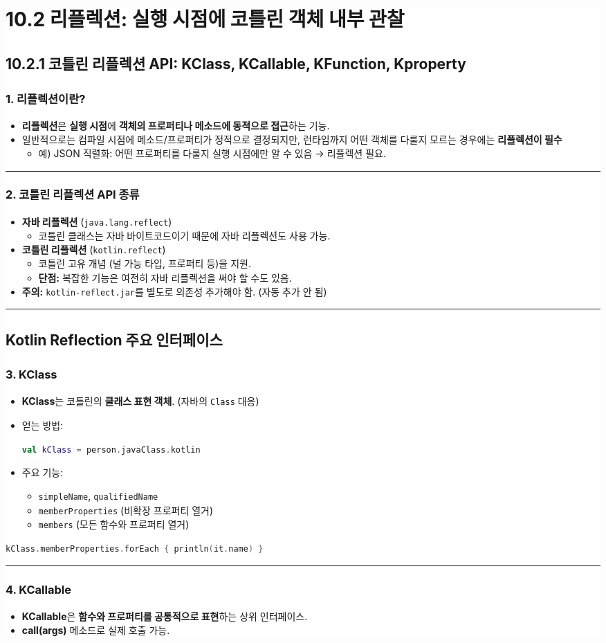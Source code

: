 # 10.2 리플렉션: 실행 시점에 코틀린 객체 내부 관찰

<aside>

## 10.2.1 코틀린 리플렉션 API: KClass, KCallable, KFunction, Kproperty

### 1. 리플렉션이란?

- **리플렉션**은 **실행 시점**에 **객체의 프로퍼티나 메소드에 동적으로 접근**하는 기능.
- 일반적으로는 컴파일 시점에 메소드/프로퍼티가 정적으로 결정되지만, 런타임까지 어떤 객체를 다룰지 모르는 경우에는 **리플렉션이 필수**
    - 예) JSON 직렬화: 어떤 프로퍼티를 다룰지 실행 시점에만 알 수 있음 → 리플렉션 필요.

---

### 2. 코틀린 리플렉션 API 종류

- **자바 리플렉션** (`java.lang.reflect`)
    - 코틀린 클래스는 자바 바이트코드이기 때문에 자바 리플렉션도 사용 가능.
- **코틀린 리플렉션** (`kotlin.reflect`)
    - 코틀린 고유 개념 (널 가능 타입, 프로퍼티 등)을 지원.
    - **단점:** 복잡한 기능은 여전히 자바 리플렉션을 써야 할 수도 있음.
- **주의:** `kotlin-reflect.jar`를 별도로 의존성 추가해야 함. (자동 추가 안 됨)

---

## **Kotlin Reflection 주요 인터페이스**

### 3. KClass

- **KClass**는 코틀린의 **클래스 표현 객체**. (자바의 `Class` 대응)
- 얻는 방법:
    
    ```kotlin
    val kClass = person.javaClass.kotlin
    ```
    
- 주요 기능:
    - `simpleName`, `qualifiedName`
    - `memberProperties` (비확장 프로퍼티 열거)
    - `members` (모든 함수와 프로퍼티 열거)

```kotlin
kClass.memberProperties.forEach { println(it.name) }
```

---

### 4. KCallable

- **KCallable**은 **함수와 프로퍼티를 공통적으로 표현**하는 상위 인터페이스.
- **call(args)** 메소드로 실제 호출 가능.
